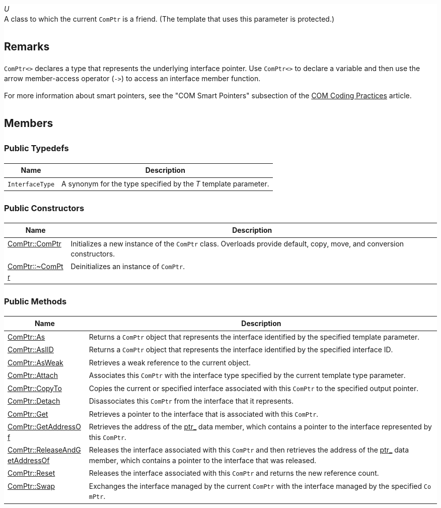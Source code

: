 *U*<br/>
A class to which the current `ComPtr` is a friend. (The template that uses this parameter is protected.)

## Remarks

`ComPtr<>` declares a type that represents the underlying interface pointer. Use `ComPtr<>` to declare a variable and then use the arrow member-access operator (`->`) to access an interface member function.

For more information about smart pointers, see the "COM Smart Pointers" subsection of the [COM Coding Practices](/windows/win32/LearnWin32/com-coding-practices) article.

## Members

### Public Typedefs

Name            | Description
--------------- | ---------------------------------------------------------------
`InterfaceType` | A synonym for the type specified by the *T* template parameter.

### Public Constructors

Name                             | Description
-------------------------------- | --------------------------------------------------------------------------------------------------------------------
[ComPtr::ComPtr](#comptr)        | Initializes a new instance of the `ComPtr` class. Overloads provide default, copy, move, and conversion constructors.
[ComPtr::~ComPtr](#tilde-comptr) | Deinitializes an instance of `ComPtr`.

### Public Methods

Name                                                      | Description
--------------------------------------------------------- | ---------------------------------------------------------------------------------------------------------------------------------------------------------------------------------
[ComPtr::As](#as)                                         | Returns a `ComPtr` object that represents the interface identified by the specified template parameter.
[ComPtr::AsIID](#asiid)                                   | Returns a `ComPtr` object that represents the interface identified by the specified interface ID.
[ComPtr::AsWeak](#asweak)                                 | Retrieves a weak reference to the current object.
[ComPtr::Attach](#attach)                                 | Associates this `ComPtr` with the interface type specified by the current template type parameter.
[ComPtr::CopyTo](#copyto)                                 | Copies the current or specified interface associated with this `ComPtr` to the specified output pointer.
[ComPtr::Detach](#detach)                                 | Disassociates this `ComPtr` from the interface that it represents.
[ComPtr::Get](#get)                                       | Retrieves a pointer to the interface that is associated with this `ComPtr`.
[ComPtr::GetAddressOf](#getaddressof)                     | Retrieves the address of the [ptr_](#ptr) data member, which contains a pointer to the interface represented by this `ComPtr`.
[ComPtr::ReleaseAndGetAddressOf](#releaseandgetaddressof) | Releases the interface associated with this `ComPtr` and then retrieves the address of the [ptr_](#ptr) data member, which contains a pointer to the interface that was released.
[ComPtr::Reset](#reset)                                   | Releases the interface associated with this `ComPtr` and returns the new reference count.
[ComPtr::Swap](#swap)                                     | Exchanges the interface managed by the current `ComPtr` with the interface managed by the specified `ComPtr`.
